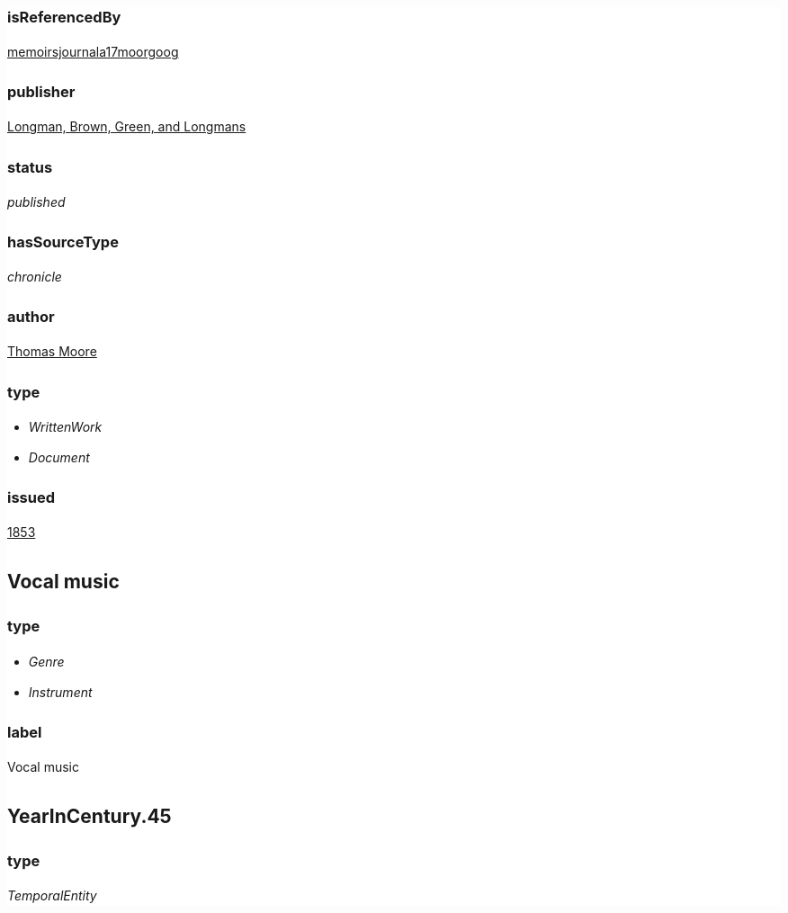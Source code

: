 ### isReferencedBy


[memoirsjournala17moorgoog](#memoirsjournala17moorgoog)

### publisher


[Longman, Brown, Green, and Longmans](#Longman-Brown-Green-and-Longmans)

### status


*published*

### hasSourceType


*chronicle*

### author


[Thomas Moore](#Thomas-Moore)

### type

 - *WrittenWork*

 - *Document*

### issued


[1853](#1853)

## Vocal music

### type

 - *Genre*

 - *Instrument*

### label


Vocal music

## YearInCentury.45

### type


*TemporalEntity*
